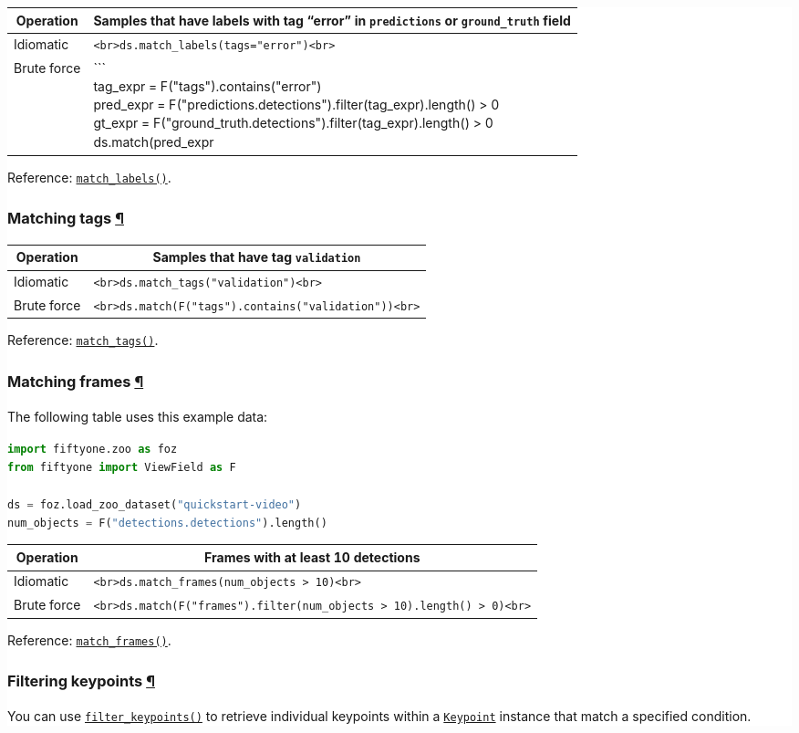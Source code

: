 | Operation | Samples that have labels with tag “error” in `predictions` or `ground_truth` field |
| --- | --- |
| Idiomatic | ```<br>ds.match_labels(tags="error")<br>``` |
| Brute force | ```<br>tag_expr = F("tags").contains("error")<br>pred_expr = F("predictions.detections").filter(tag_expr).length() > 0<br>gt_expr = F("ground_truth.detections").filter(tag_expr).length() > 0<br>ds.match(pred_expr | gt_expr)<br>``` |

Reference:
[`match_labels()`](../../api/fiftyone.core.collections.html#fiftyone.core.collections.SampleCollection.match_labels "fiftyone.core.collections.SampleCollection.match_labels").

### Matching tags [¶](\#matching-tags "Permalink to this headline")

| Operation | Samples that have tag `validation` |
| --- | --- |
| Idiomatic | ```<br>ds.match_tags("validation")<br>``` |
| Brute force | ```<br>ds.match(F("tags").contains("validation"))<br>``` |

Reference:
[`match_tags()`](../../api/fiftyone.core.collections.html#fiftyone.core.collections.SampleCollection.match_tags "fiftyone.core.collections.SampleCollection.match_tags").

### Matching frames [¶](\#matching-frames "Permalink to this headline")

The following table uses this example data:

```python
import fiftyone.zoo as foz
from fiftyone import ViewField as F

ds = foz.load_zoo_dataset("quickstart-video")
num_objects = F("detections.detections").length()

```

| Operation | Frames with at least 10 detections |
| --- | --- |
| Idiomatic | ```<br>ds.match_frames(num_objects > 10)<br>``` |
| Brute force | ```<br>ds.match(F("frames").filter(num_objects > 10).length() > 0)<br>``` |

Reference:
[`match_frames()`](../../api/fiftyone.core.collections.html#fiftyone.core.collections.SampleCollection.match_frames "fiftyone.core.collections.SampleCollection.match_frames").

### Filtering keypoints [¶](\#filtering-keypoints "Permalink to this headline")

You can use
[`filter_keypoints()`](../../api/fiftyone.core.collections.html#fiftyone.core.collections.SampleCollection.filter_keypoints "fiftyone.core.collections.SampleCollection.filter_keypoints")
to retrieve individual keypoints within a [`Keypoint`](../../api/fiftyone.core.labels.html#fiftyone.core.labels.Keypoint "fiftyone.core.labels.Keypoint") instance that match a
specified condition.
